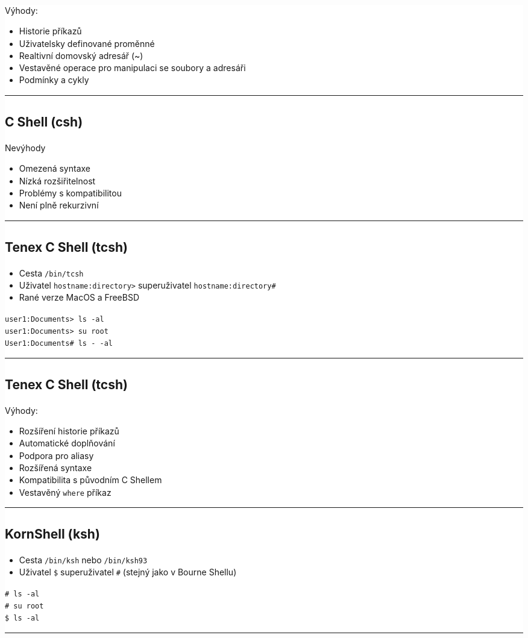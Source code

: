 Výhody: 
- Historie příkazů 
- Uživatelsky definované proměnné
- Realtivní domovský adresář (~)
- Vestavěné operace pro manipulaci se soubory a adresáři
- Podmínky a cykly

---

## C Shell (csh)

Nevýhody

- Omezená syntaxe
- Nízká rozšiřitelnost
- Problémy s kompatibilitou
- Není plně rekurzivní

---

## Tenex C Shell (tcsh)

- Cesta `/bin/tcsh`
- Uživatel `hostname:directory>` superuživatel `hostname:directory#`
- Rané verze MacOS a FreeBSD

```
user1:Documents> ls -al
user1:Documents> su root
User1:Documents# ls - -al
```
---

## Tenex C Shell (tcsh)

Výhody:

- Rozšíření historie příkazů
- Automatické doplňování 
- Podpora pro aliasy
- Rozšířená syntaxe
- Kompatibilita s původním C Shellem
- Vestavěný `where` příkaz

---

## KornShell (ksh)

- Cesta `/bin/ksh` nebo `/bin/ksh93`
- Uživatel `$` superuživatel `#` (stejný jako v Bourne Shellu)

```
# ls -al
# su root
$ ls -al
```
---
